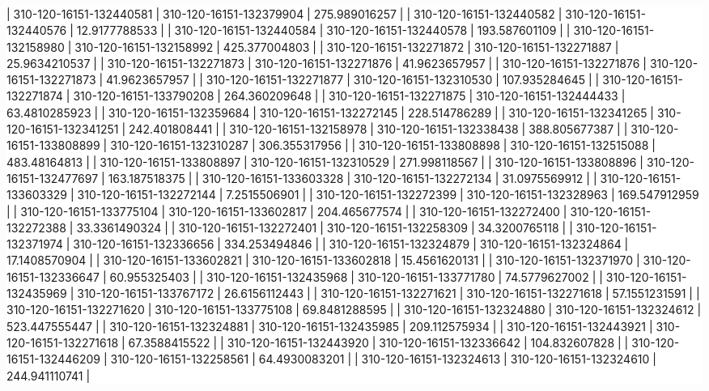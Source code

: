 | 310-120-16151-132440581 | 310-120-16151-132379904 | 275.989016257 |
| 310-120-16151-132440582 | 310-120-16151-132440576 | 12.9177788533 |
| 310-120-16151-132440584 | 310-120-16151-132440578 | 193.587601109 |
| 310-120-16151-132158980 | 310-120-16151-132158992 | 425.377004803 |
| 310-120-16151-132271872 | 310-120-16151-132271887 | 25.9634210537 |
| 310-120-16151-132271873 | 310-120-16151-132271876 | 41.9623657957 |
| 310-120-16151-132271876 | 310-120-16151-132271873 | 41.9623657957 |
| 310-120-16151-132271877 | 310-120-16151-132310530 | 107.935284645 |
| 310-120-16151-132271874 | 310-120-16151-133790208 | 264.360209648 |
| 310-120-16151-132271875 | 310-120-16151-132444433 | 63.4810285923 |
| 310-120-16151-132359684 | 310-120-16151-132272145 | 228.514786289 |
| 310-120-16151-132341265 | 310-120-16151-132341251 | 242.401808441 |
| 310-120-16151-132158978 | 310-120-16151-132338438 | 388.805677387 |
| 310-120-16151-133808899 | 310-120-16151-132310287 | 306.355317956 |
| 310-120-16151-133808898 | 310-120-16151-132515088 | 483.48164813 |
| 310-120-16151-133808897 | 310-120-16151-132310529 | 271.998118567 |
| 310-120-16151-133808896 | 310-120-16151-132477697 | 163.187518375 |
| 310-120-16151-133603328 | 310-120-16151-132272134 | 31.0975569912 |
| 310-120-16151-133603329 | 310-120-16151-132272144 | 7.2515506901 |
| 310-120-16151-132272399 | 310-120-16151-132328963 | 169.547912959 |
| 310-120-16151-133775104 | 310-120-16151-133602817 | 204.465677574 |
| 310-120-16151-132272400 | 310-120-16151-132272388 | 33.3361490324 |
| 310-120-16151-132272401 | 310-120-16151-132258309 | 34.3200765118 |
| 310-120-16151-132371974 | 310-120-16151-132336656 | 334.253494846 |
| 310-120-16151-132324879 | 310-120-16151-132324864 | 17.1408570904 |
| 310-120-16151-133602821 | 310-120-16151-133602818 | 15.4561620131 |
| 310-120-16151-132371970 | 310-120-16151-132336647 | 60.955325403 |
| 310-120-16151-132435968 | 310-120-16151-133771780 | 74.5779627002 |
| 310-120-16151-132435969 | 310-120-16151-133767172 | 26.6156112443 |
| 310-120-16151-132271621 | 310-120-16151-132271618 | 57.1551231591 |
| 310-120-16151-132271620 | 310-120-16151-133775108 | 69.8481288595 |
| 310-120-16151-132324880 | 310-120-16151-132324612 | 523.447555447 |
| 310-120-16151-132324881 | 310-120-16151-132435985 | 209.112575934 |
| 310-120-16151-132443921 | 310-120-16151-132271618 | 67.3588415522 |
| 310-120-16151-132443920 | 310-120-16151-132336642 | 104.832607828 |
| 310-120-16151-132446209 | 310-120-16151-132258561 | 64.4930083201 |
| 310-120-16151-132324613 | 310-120-16151-132324610 | 244.941110741 |